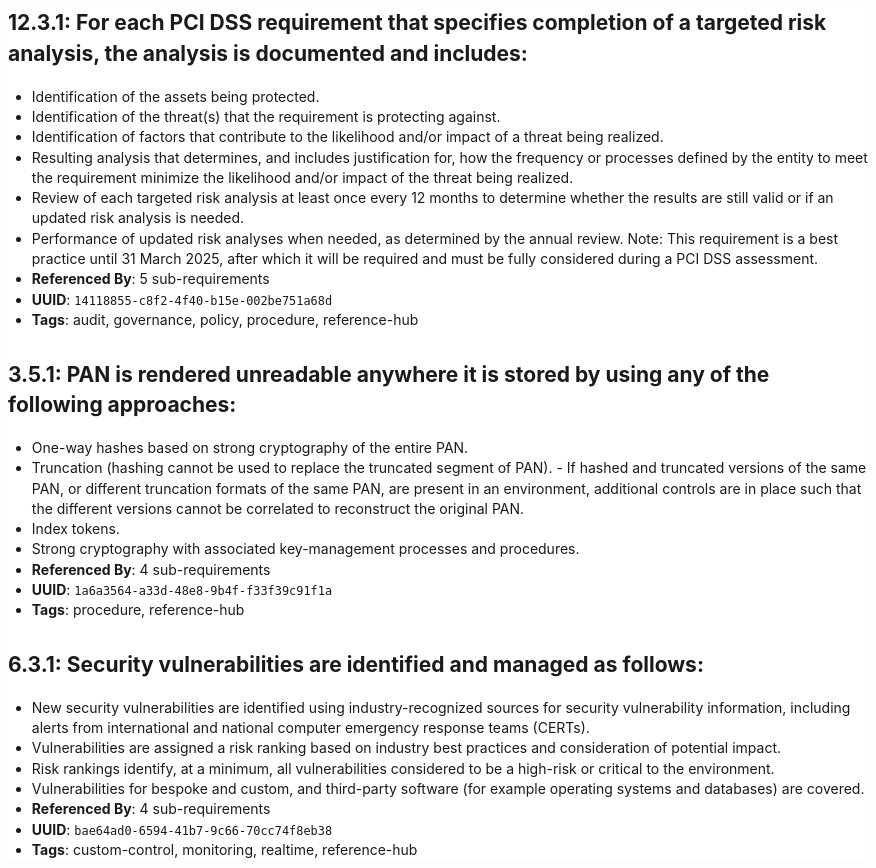 ## 12.3.1: For each PCI DSS requirement that specifies completion of a targeted risk analysis, the analysis is documented and includes:
- Identification of the assets being protected. 
- Identification of the threat(s) that the requirement is protecting against. 
- Identification of factors that contribute to the likelihood and/or impact of a threat being realized. 
- Resulting analysis that determines, and includes justification for, how the frequency or processes defined by the entity to meet the requirement minimize the likelihood and/or impact of the threat being realized. 
- Review of each targeted risk analysis at least once every 12 months to determine whether the results are still valid or if an updated risk analysis is needed. 
- Performance of updated risk analyses when needed, as determined by the annual review. Note: This requirement is a best practice until 31 March 2025, after which it will be required and must be fully considered during a PCI DSS assessment.
- **Referenced By**: 5 sub-requirements
- **UUID**: `14118855-c8f2-4f40-b15e-002be751a68d`
- **Tags**: audit, governance, policy, procedure, reference-hub

## 3.5.1: PAN is rendered unreadable anywhere it is stored by using any of the following approaches:
- One-way hashes based on strong cryptography of the entire PAN. 
- Truncation (hashing cannot be used to replace the truncated segment of PAN). - If hashed and truncated versions of the same PAN, or different truncation formats of the same PAN, are present in an environment, additional controls are in place such that the different versions cannot be correlated to reconstruct the original PAN. 
- Index tokens. 
- Strong cryptography with associated key-management processes and procedures.
- **Referenced By**: 4 sub-requirements
- **UUID**: `1a6a3564-a33d-48e8-9b4f-f33f39c91f1a`
- **Tags**: procedure, reference-hub

## 6.3.1: Security vulnerabilities are identified and managed as follows:
- New security vulnerabilities are identified using industry-recognized sources for security vulnerability information, including alerts from international and national computer emergency response teams (CERTs). 
- Vulnerabilities are assigned a risk ranking based on industry best practices and consideration of potential impact. 
- Risk rankings identify, at a minimum, all vulnerabilities considered to be a high-risk or critical to the environment. 
- Vulnerabilities for bespoke and custom, and third-party software (for example operating systems and databases) are covered.
- **Referenced By**: 4 sub-requirements
- **UUID**: `bae64ad0-6594-41b7-9c66-70cc74f8eb38`
- **Tags**: custom-control, monitoring, realtime, reference-hub

